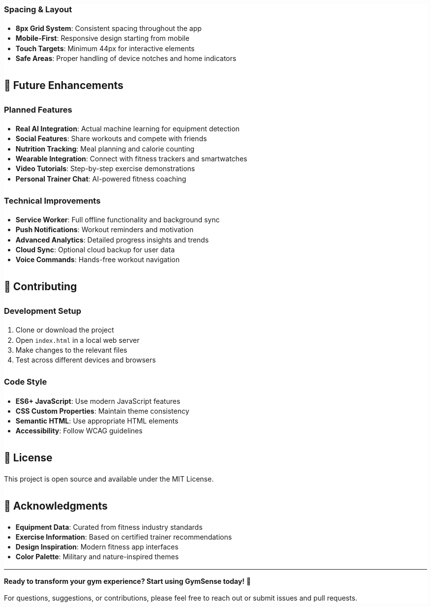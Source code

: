 ### Spacing & Layout
- **8px Grid System**: Consistent spacing throughout the app
- **Mobile-First**: Responsive design starting from mobile
- **Touch Targets**: Minimum 44px for interactive elements
- **Safe Areas**: Proper handling of device notches and home indicators

## 🔮 Future Enhancements

### Planned Features
- **Real AI Integration**: Actual machine learning for equipment detection
- **Social Features**: Share workouts and compete with friends
- **Nutrition Tracking**: Meal planning and calorie counting
- **Wearable Integration**: Connect with fitness trackers and smartwatches
- **Video Tutorials**: Step-by-step exercise demonstrations
- **Personal Trainer Chat**: AI-powered fitness coaching

### Technical Improvements
- **Service Worker**: Full offline functionality and background sync
- **Push Notifications**: Workout reminders and motivation
- **Advanced Analytics**: Detailed progress insights and trends
- **Cloud Sync**: Optional cloud backup for user data
- **Voice Commands**: Hands-free workout navigation

## 🤝 Contributing

### Development Setup
1. Clone or download the project
2. Open `index.html` in a local web server
3. Make changes to the relevant files
4. Test across different devices and browsers

### Code Style
- **ES6+ JavaScript**: Use modern JavaScript features
- **CSS Custom Properties**: Maintain theme consistency
- **Semantic HTML**: Use appropriate HTML elements
- **Accessibility**: Follow WCAG guidelines

## 📄 License

This project is open source and available under the MIT License.

## 🙏 Acknowledgments

- **Equipment Data**: Curated from fitness industry standards
- **Exercise Information**: Based on certified trainer recommendations
- **Design Inspiration**: Modern fitness app interfaces
- **Color Palette**: Military and nature-inspired themes

---

**Ready to transform your gym experience? Start using GymSense today!** 💪

For questions, suggestions, or contributions, please feel free to reach out or submit issues and pull requests.

